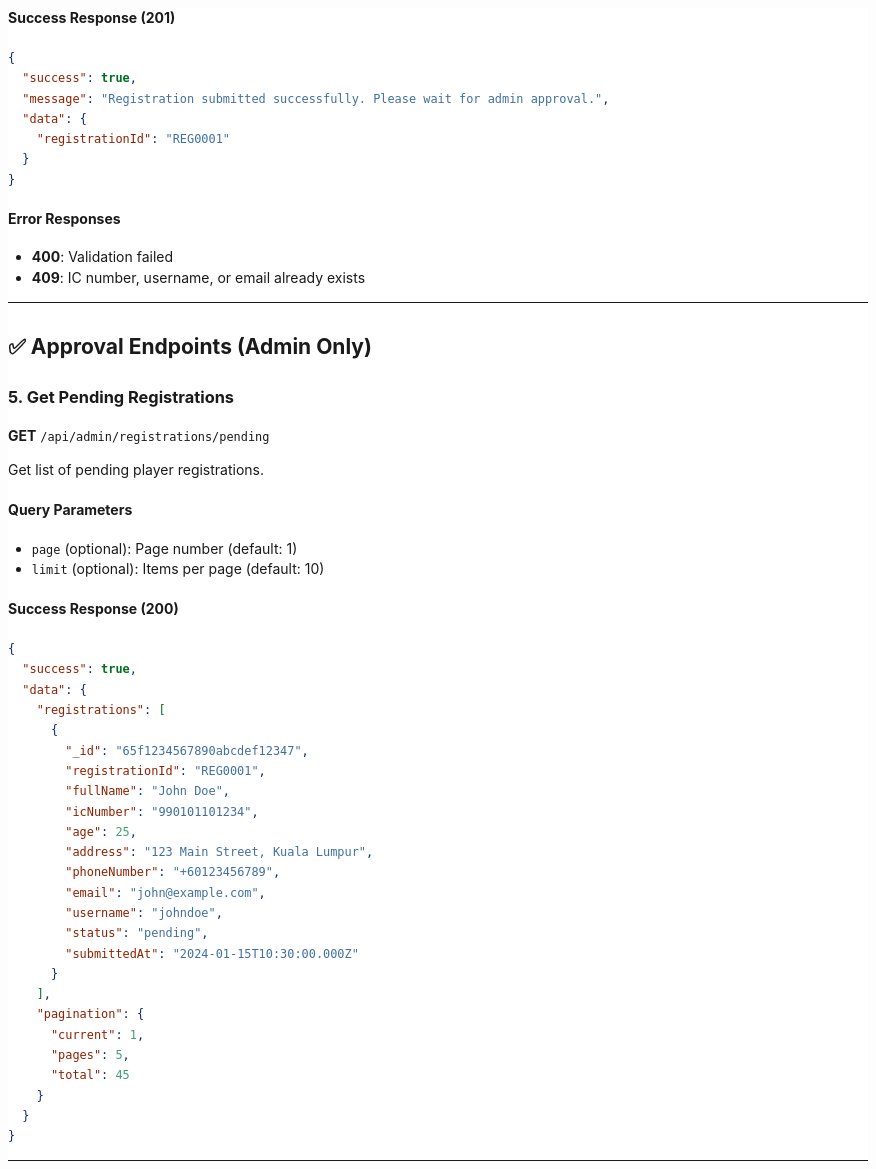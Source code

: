 #### Success Response (201)
```json
{
  "success": true,
  "message": "Registration submitted successfully. Please wait for admin approval.",
  "data": {
    "registrationId": "REG0001"
  }
}
```

#### Error Responses
- **400**: Validation failed
- **409**: IC number, username, or email already exists

---

## ✅ Approval Endpoints (Admin Only)

### 5. Get Pending Registrations
**GET** `/api/admin/registrations/pending`

Get list of pending player registrations.

#### Query Parameters
- `page` (optional): Page number (default: 1)
- `limit` (optional): Items per page (default: 10)

#### Success Response (200)
```json
{
  "success": true,
  "data": {
    "registrations": [
      {
        "_id": "65f1234567890abcdef12347",
        "registrationId": "REG0001",
        "fullName": "John Doe",
        "icNumber": "990101101234",
        "age": 25,
        "address": "123 Main Street, Kuala Lumpur",
        "phoneNumber": "+60123456789",
        "email": "john@example.com",
        "username": "johndoe",
        "status": "pending",
        "submittedAt": "2024-01-15T10:30:00.000Z"
      }
    ],
    "pagination": {
      "current": 1,
      "pages": 5,
      "total": 45
    }
  }
}
```

---